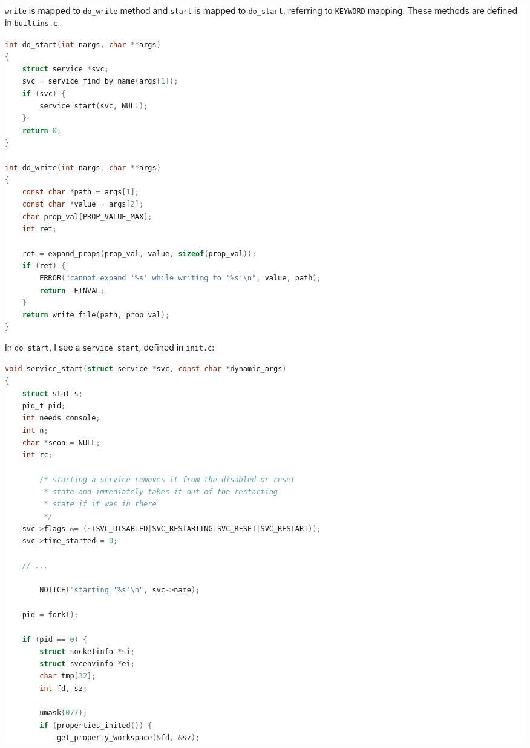 `write` is mapped to `do_write` method and `start` is mapped to `do_start`, referring to `KEYWORD` mapping. These methods are defined in `builtins.c`.

```c
int do_start(int nargs, char **args)
{
    struct service *svc;
    svc = service_find_by_name(args[1]);
    if (svc) {
        service_start(svc, NULL);
    }
    return 0;
}

int do_write(int nargs, char **args)
{
    const char *path = args[1];
    const char *value = args[2];
    char prop_val[PROP_VALUE_MAX];
    int ret;

    ret = expand_props(prop_val, value, sizeof(prop_val));
    if (ret) {
        ERROR("cannot expand '%s' while writing to '%s'\n", value, path);
        return -EINVAL;
    }
    return write_file(path, prop_val);
}

```

In `do_start`, I see a `service_start`, defined in `init.c`:

```c
void service_start(struct service *svc, const char *dynamic_args)
{
    struct stat s;
    pid_t pid;
    int needs_console;
    int n;
    char *scon = NULL;
    int rc;

        /* starting a service removes it from the disabled or reset
         * state and immediately takes it out of the restarting
         * state if it was in there
         */
    svc->flags &= (~(SVC_DISABLED|SVC_RESTARTING|SVC_RESET|SVC_RESTART));
    svc->time_started = 0;

    // ...

        NOTICE("starting '%s'\n", svc->name);

    pid = fork();

    if (pid == 0) {
        struct socketinfo *si;
        struct svcenvinfo *ei;
        char tmp[32];
        int fd, sz;

        umask(077);
        if (properties_inited()) {
            get_property_workspace(&fd, &sz);
```